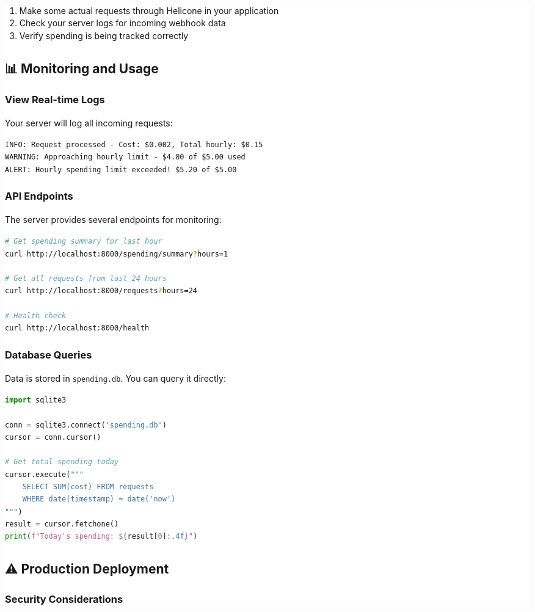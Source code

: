 1. Make some actual requests through Helicone in your application
2. Check your server logs for incoming webhook data
3. Verify spending is being tracked correctly

## 📊 Monitoring and Usage

### View Real-time Logs

Your server will log all incoming requests:
```
INFO: Request processed - Cost: $0.002, Total hourly: $0.15
WARNING: Approaching hourly limit - $4.80 of $5.00 used
ALERT: Hourly spending limit exceeded! $5.20 of $5.00
```

### API Endpoints

The server provides several endpoints for monitoring:

```bash
# Get spending summary for last hour
curl http://localhost:8000/spending/summary?hours=1

# Get all requests from last 24 hours
curl http://localhost:8000/requests?hours=24

# Health check
curl http://localhost:8000/health
```

### Database Queries

Data is stored in `spending.db`. You can query it directly:

```python
import sqlite3

conn = sqlite3.connect('spending.db')
cursor = conn.cursor()

# Get total spending today
cursor.execute("""
    SELECT SUM(cost) FROM requests 
    WHERE date(timestamp) = date('now')
""")
result = cursor.fetchone()
print(f"Today's spending: ${result[0]:.4f}")
```

## ⚠️ Production Deployment

### Security Considerations
